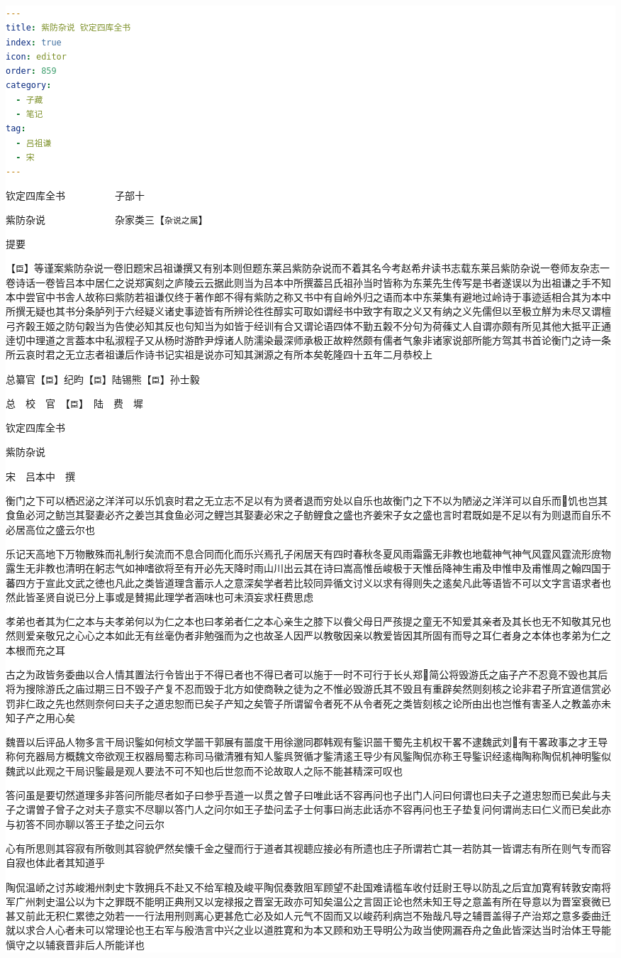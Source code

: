 ```yaml
---
title: 紫防杂说 钦定四库全书
index: true
icon: editor
order: 859
category:
  - 子藏
  - 笔记
tag:
  - 吕祖谦
  - 宋
---
```


钦定四库全书　　　　　子部十  

紫防杂说　　　　　　　杂家类三【`杂说之属`】  

提要  

【`臣`】等谨案紫防杂说一卷旧题宋吕祖谦撰又有别本则但题东莱吕紫防杂说而不着其名今考赵希弁读书志载东莱吕紫防杂说一卷师友杂志一卷诗话一卷皆吕本中居仁之说郑寅刻之庐陵云云据此则当为吕本中所撰葢吕氏祖孙当时皆称为东莱先生传写是书者遂误以为出祖谦之手不知本中尝官中书舎人故称曰紫防若祖谦仅终于著作郎不得有紫防之称又书中有自岭外归之语而本中东莱集有避地过岭诗于事迹适相合其为本中所撰无疑也其书分条胪列于六经疑义诸史事迹皆有所辨论徃徃醇实可取如谓经书中致字有取之义又有纳之义先儒但以至极立觧为未尽又谓檀弓齐糓王姬之防句糓当为告使必知其反也句知当为如皆于经训有合又谓论语四体不勤五糓不分句为荷蓧丈人自谓亦颇有所见其他大抵平正通逹切中理道之言葢本中私淑程子又从杨时游酢尹焞诸人防濡染最深师承极正故粹然颇有儒者气象非诸家说部所能方驾其书首论衡门之诗一条所云哀时君之无立志者祖谦后作诗书记实祖是说亦可知其渊源之有所本矣乾隆四十五年二月恭校上  

总纂官【`臣`】纪昀【`臣`】陆锡熊【`臣`】孙士毅  

总　校　官　【`臣`】　陆　费　墀  

钦定四库全书  

紫防杂说  

宋　吕本中　撰  

衡门之下可以栖迟泌之洋洋可以乐饥哀时君之无立志不足以有为贤者退而穷处以自乐也故衡门之下不以为陋泌之洋洋可以自乐而饥也岂其食鱼必河之鲂岂其娶妻必齐之姜岂其食鱼必河之鲤岂其娶妻必宋之子鲂鲤食之盛也齐姜宋子女之盛也言时君既如是不足以有为则退而自乐不必居高位之盛云尔也  

乐记天高地下万物散殊而礼制行矣流而不息合同而化而乐兴焉孔子闲居天有四时春秋冬夏风雨霜露无非教也地载神气神气风霆风霆流形庻物露生无非教也清明在躬志气如神嗜欲将至有开必先天降时雨山川出云其在诗曰嵩高惟岳峻极于天惟岳降神生甫及申惟申及甫惟周之翰四国于蕃四方于宣此文武之徳也凡此之类皆道理含蓄示人之意深矣学者若比较同异循文讨义以求有得则失之逺矣凡此等语皆不可以文字言语求者也然此皆圣贤自说已分上事或是賛掦此理学者涵味也可未湏妄求枉费思虑  

孝弟也者其为仁之本与夫孝弟何以为仁之本也曰孝弟者仁之本心亲生之膝下以飬父母日严孩提之童无不知爱其亲者及其长也无不知敬其兄也然则爱亲敬兄之心心之本如此无有丝毫伪者非勉强而为之也故圣人因严以教敬因亲以教爱皆因其所固有而导之耳仁者身之本体也孝弟为仁之本根而充之耳  

古之为政皆务委曲以合人情其置法行令皆出于不得已者也不得已者可以施于一时不可行于长乆郑简公将毁游氏之庙子产不忍竟不毁也其后将为搜除游氏之庙过期三日不毁子产复不忍而毁于北方如使商鞅之徒为之不惟必毁游氏其不毁且有重辟矣然则刻核之论非君子所宜道信赏必罚非仁政之先也然则奈何曰夫子之道忠恕而已矣子产知之矣管子所谓留令者死不从令者死之类皆刻核之论所由出也岂惟有害圣人之教盖亦未知子产之用心矣  

魏晋以后评品人物多言干局识鍳如何桢文学噐干郭展有噐度干用徐邈同郡韩观有鍳识噐干蜀先主机权干畧不逮魏武刘有干畧政事之才王导称何充器局方概魏文帝欲观王权器局蜀志称司马徽清雅有知人鍳呉贺循才鍳清逺王导少有风鍳陶侃亦称王导鍳识经逺梅陶称陶侃机神明鍳似魏武以此观之干局识鍳最是观人要法不可不知也后世忽而不论故取人之际不能甚精深可叹也  

答问虽是要切然道理多非答问所能尽者如子曰参乎吾道一以贯之曽子曰唯此话不容再问也子出门人问曰何谓也曰夫子之道忠恕而已矣此与夫子之谓曽子曾子之对夫子意实不尽聊以答门人之问尔如王子垫问孟子士何事曰尚志此话亦不容再问也王子垫复问何谓尚志曰仁义而已矣此亦与初答不同亦聊以答王子垫之问云尔  

心有所思则其容寂有所敬则其容貌俨然矣懐千金之璧而行于道者其视聼应接必有所遗也庄子所谓若亡其一若防其一皆谓志有所在则气专而容自寂也体此者其知道乎  

陶侃温峤之讨苏峻湘州刺史卞敦拥兵不赴又不给军粮及峻平陶侃奏敦阻军顾望不赴国难请槛车收付廷尉王导以防乱之后宜加寛宥转敦安南将军广州刺史温公以为卞之罪既不能明正典刑又以宠禄报之晋室无政亦可知矣温公之言固正论也然未知王导之意盖有所在导意以为晋室衰微已甚又前此无积仁累徳之効若一一行法用刑则离心更甚危亡必及如人元气不固而又以峻药利病岂不殆哉凡导之辅晋盖得子产治郑之意多委曲迁就以求合人心者未可以常理论也王右军与殷浩言中兴之业以道胜寛和为本又顾和劝王导明公为政当使网漏吞舟之鱼此皆深达当时治体王导能愼守之以辅衰晋非后人所能详也  

